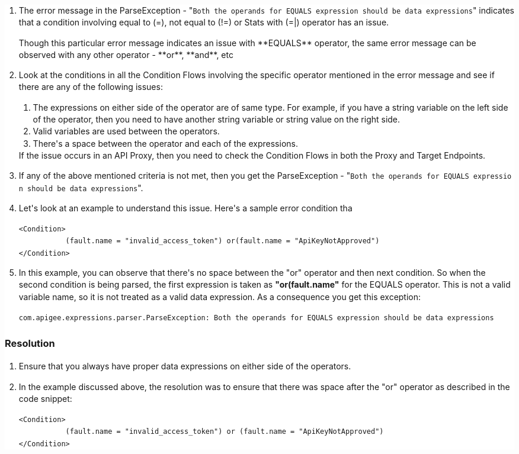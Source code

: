 
1.  The error message in the ParseException - "`Both the operands for EQUALS expression should be data expressions`" indicates that a condition involving equal to (=), not equal to (!=)  or Stats with (=|) operator has an issue.

    <aside class="note">Though this particular error message indicates an issue with **EQUALS** operator, the same error message can be observed with any other operator - **or**, **and**, etc</aside>

1.  Look at the conditions in all the Condition Flows involving the specific operator mentioned in the error message and see if there are any of the following issues:
    1.  The expressions on either side of the operator are of same type.  For example, if you have a string variable on the left side of the operator, then you need to have another string variable or string value on the right side.
    1.  Valid variables are used between the operators.
    1.  There's a space between the operator and each of the expressions.

    <aside class="note">If the issue occurs in an API Proxy, then you need to check the Condition Flows in both the Proxy and Target Endpoints.

1.  If any of the above mentioned criteria is not met, then you get the ParseException - "`Both the operands for EQUALS expression should be data expressions`".
1.  Let's look at an example to understand this issue.  Here's a sample error condition tha

    ```
    <Condition>
               (fault.name = "invalid_access_token") or(fault.name = "ApiKeyNotApproved")
    </Condition>
    ```


1.  In this example, you can observe that there's no space between the "or" operator and then next condition.  So when the second condition is being parsed, the first expression is taken as **"or(fault.name"** for the EQUALS operator.  This is not a valid variable name, so it is not treated as a valid data expression.  As a consequence you get this exception:

    ```
    com.apigee.expressions.parser.ParseException: Both the operands for EQUALS expression should be data expressions

    ```



### Resolution



1.  Ensure that you always have proper data expressions on either side of the operators.
1.  In the example discussed above, the resolution was to ensure that there was space after the "or" operator as described in the code snippet:

    ```
    <Condition>
               (fault.name = "invalid_access_token") or (fault.name = "ApiKeyNotApproved")
    </Condition>

    ```

